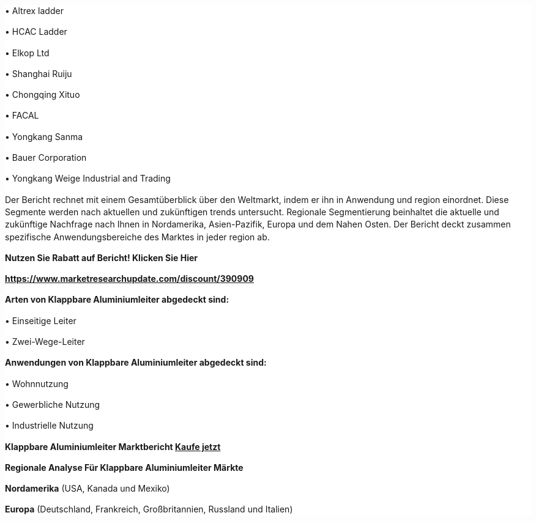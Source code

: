 • Altrex ladder

• HCAC Ladder

• Elkop Ltd

• Shanghai Ruiju

• Chongqing Xituo

• FACAL

• Yongkang Sanma

• Bauer Corporation

• Yongkang Weige Industrial and Trading

Der Bericht rechnet mit einem Gesamtüberblick über den Weltmarkt, indem er ihn in Anwendung und region einordnet. Diese Segmente werden nach aktuellen und zukünftigen trends untersucht. Regionale Segmentierung beinhaltet die aktuelle und zukünftige Nachfrage nach Ihnen in Nordamerika, Asien-Pazifik, Europa und dem Nahen Osten. Der Bericht deckt zusammen spezifische Anwendungsbereiche des Marktes in jeder region ab.



<strong>Nutzen Sie Rabatt auf Bericht! Klicken Sie Hier
</strong>

<strong><a href=https://www.marketresearchupdate.com/discount/390909>https://www.marketresearchupdate.com/discount/390909</b></u></font></strong></a>



<strong>Arten von Klappbare Aluminiumleiter abgedeckt sind:</strong>

• Einseitige Leiter

• Zwei-Wege-Leiter



<strong>Anwendungen von Klappbare Aluminiumleiter abgedeckt sind:</strong>

• Wohnnutzung

• Gewerbliche Nutzung

• Industrielle Nutzung



<strong>Klappbare Aluminiumleiter Marktbericht <a href=https://www.marketresearchupdate.com/buynow/390909>Kaufe jetzt</a></strong>



<strong>Regionale Analyse Für Klappbare Aluminiumleiter Märkte</strong>



<strong>Nordamerika</strong> (USA, Kanada und Mexiko)



<strong>Europa</strong> (Deutschland, Frankreich, Großbritannien, Russland und Italien)

